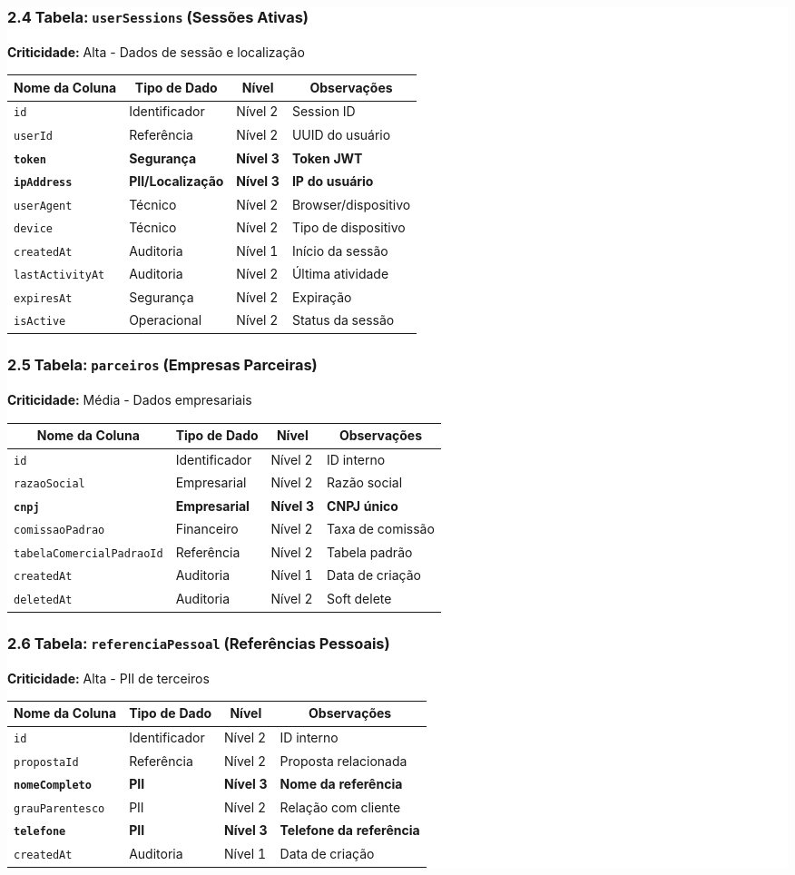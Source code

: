 ### **2.4 Tabela: `userSessions` (Sessões Ativas)**

**Criticidade:** Alta - Dados de sessão e localização

| Nome da Coluna   | Tipo de Dado        | Nível       | Observações         |
| ---------------- | ------------------- | ----------- | ------------------- |
| `id`             | Identificador       | Nível 2     | Session ID          |
| `userId`         | Referência          | Nível 2     | UUID do usuário     |
| **`token`**      | **Segurança**       | **Nível 3** | **Token JWT**       |
| **`ipAddress`**  | **PII/Localização** | **Nível 3** | **IP do usuário**   |
| `userAgent`      | Técnico             | Nível 2     | Browser/dispositivo |
| `device`         | Técnico             | Nível 2     | Tipo de dispositivo |
| `createdAt`      | Auditoria           | Nível 1     | Início da sessão    |
| `lastActivityAt` | Auditoria           | Nível 2     | Última atividade    |
| `expiresAt`      | Segurança           | Nível 2     | Expiração           |
| `isActive`       | Operacional         | Nível 2     | Status da sessão    |

### **2.5 Tabela: `parceiros` (Empresas Parceiras)**

**Criticidade:** Média - Dados empresariais

| Nome da Coluna            | Tipo de Dado    | Nível       | Observações      |
| ------------------------- | --------------- | ----------- | ---------------- |
| `id`                      | Identificador   | Nível 2     | ID interno       |
| `razaoSocial`             | Empresarial     | Nível 2     | Razão social     |
| **`cnpj`**                | **Empresarial** | **Nível 3** | **CNPJ único**   |
| `comissaoPadrao`          | Financeiro      | Nível 2     | Taxa de comissão |
| `tabelaComercialPadraoId` | Referência      | Nível 2     | Tabela padrão    |
| `createdAt`               | Auditoria       | Nível 1     | Data de criação  |
| `deletedAt`               | Auditoria       | Nível 2     | Soft delete      |

### **2.6 Tabela: `referenciaPessoal` (Referências Pessoais)**

**Criticidade:** Alta - PII de terceiros

| Nome da Coluna     | Tipo de Dado  | Nível       | Observações                |
| ------------------ | ------------- | ----------- | -------------------------- |
| `id`               | Identificador | Nível 2     | ID interno                 |
| `propostaId`       | Referência    | Nível 2     | Proposta relacionada       |
| **`nomeCompleto`** | **PII**       | **Nível 3** | **Nome da referência**     |
| `grauParentesco`   | PII           | Nível 2     | Relação com cliente        |
| **`telefone`**     | **PII**       | **Nível 3** | **Telefone da referência** |
| `createdAt`        | Auditoria     | Nível 1     | Data de criação            |
